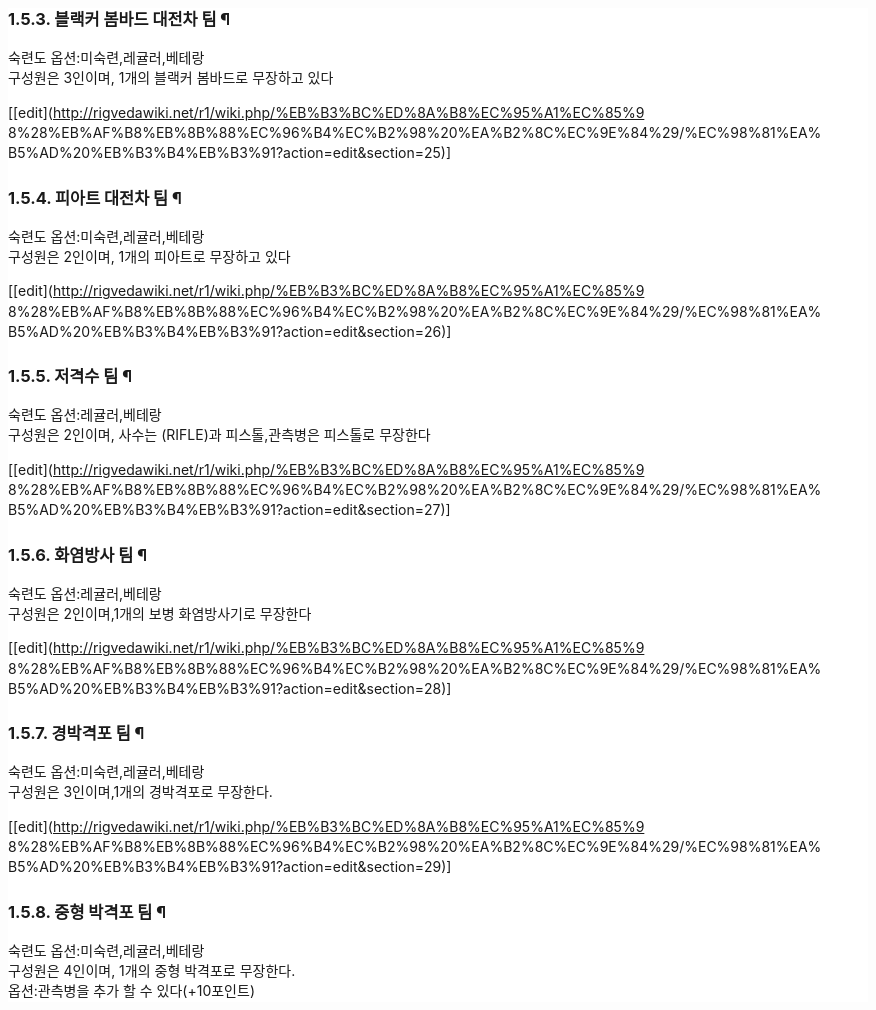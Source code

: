 ### 1.5.3. 블랙커 봄바드 대전차 팀 ¶

숙련도 옵션:미숙련,레귤러,베테랑  
구성원은 3인이며, 1개의 블랙커 봄바드로 무장하고 있다

  

[[edit](http://rigvedawiki.net/r1/wiki.php/%EB%B3%BC%ED%8A%B8%EC%95%A1%EC%85%9
8%28%EB%AF%B8%EB%8B%88%EC%96%B4%EC%B2%98%20%EA%B2%8C%EC%9E%84%29/%EC%98%81%EA%
B5%AD%20%EB%B3%B4%EB%B3%91?action=edit&section=25)]

### 1.5.4. 피아트 대전차 팀 ¶

숙련도 옵션:미숙련,레귤러,베테랑  
구성원은 2인이며, 1개의 피아트로 무장하고 있다

  

[[edit](http://rigvedawiki.net/r1/wiki.php/%EB%B3%BC%ED%8A%B8%EC%95%A1%EC%85%9
8%28%EB%AF%B8%EB%8B%88%EC%96%B4%EC%B2%98%20%EA%B2%8C%EC%9E%84%29/%EC%98%81%EA%
B5%AD%20%EB%B3%B4%EB%B3%91?action=edit&section=26)]

### 1.5.5. 저격수 팀 ¶

숙련도 옵션:레귤러,베테랑  
구성원은 2인이며, 사수는 (RIFLE)과 피스톨,관측병은 피스톨로 무장한다

  

[[edit](http://rigvedawiki.net/r1/wiki.php/%EB%B3%BC%ED%8A%B8%EC%95%A1%EC%85%9
8%28%EB%AF%B8%EB%8B%88%EC%96%B4%EC%B2%98%20%EA%B2%8C%EC%9E%84%29/%EC%98%81%EA%
B5%AD%20%EB%B3%B4%EB%B3%91?action=edit&section=27)]

### 1.5.6. 화염방사 팀 ¶

숙련도 옵션:레귤러,베테랑  
구성원은 2인이며,1개의 보병 화염방사기로 무장한다

  

[[edit](http://rigvedawiki.net/r1/wiki.php/%EB%B3%BC%ED%8A%B8%EC%95%A1%EC%85%9
8%28%EB%AF%B8%EB%8B%88%EC%96%B4%EC%B2%98%20%EA%B2%8C%EC%9E%84%29/%EC%98%81%EA%
B5%AD%20%EB%B3%B4%EB%B3%91?action=edit&section=28)]

### 1.5.7. 경박격포 팀 ¶

숙련도 옵션:미숙련,레귤러,베테랑  
구성원은 3인이며,1개의 경박격포로 무장한다.

  

[[edit](http://rigvedawiki.net/r1/wiki.php/%EB%B3%BC%ED%8A%B8%EC%95%A1%EC%85%9
8%28%EB%AF%B8%EB%8B%88%EC%96%B4%EC%B2%98%20%EA%B2%8C%EC%9E%84%29/%EC%98%81%EA%
B5%AD%20%EB%B3%B4%EB%B3%91?action=edit&section=29)]

### 1.5.8. 중형 박격포 팀 ¶

숙련도 옵션:미숙련,레귤러,베테랑  
구성원은 4인이며, 1개의 중형 박격포로 무장한다.  
옵션:관측병을 추가 할 수 있다(+10포인트)
